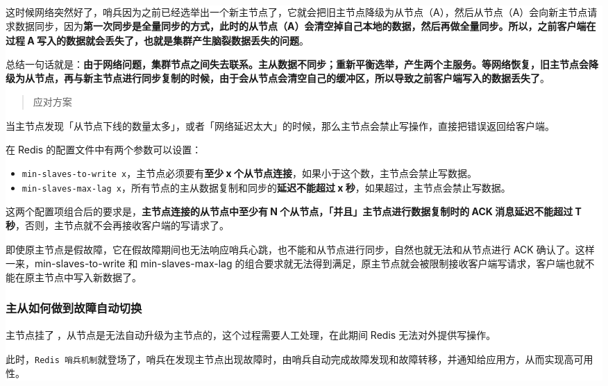 这时候网络突然好了，哨兵因为之前已经选举出一个新主节点了，它就会把旧主节点降级为从节点（A），然后从节点（A）会向新主节点请求数据同步，因为**第一次同步是全量同步的方式，此时的从节点（A）会清空掉自己本地的数据，然后再做全量同步。所以，之前客户端在过程 A 写入的数据就会丢失了，也就是集群产生脑裂数据丢失的问题**。

总结一句话就是：**由于网络问题，集群节点之间失去联系。主从数据不同步；重新平衡选举，产生两个主服务。等网络恢复，旧主节点会降级为从节点，再与新主节点进行同步复制的时候，由于会从节点会清空自己的缓冲区，所以导致之前客户端写入的数据丢失了**。

> 应对方案

当主节点发现「从节点下线的数量太多」，或者「网络延迟太大」的时候，那么主节点会禁止写操作，直接把错误返回给客户端。

在 Redis 的配置文件中有两个参数可以设置：

- `min-slaves-to-write x`，主节点必须要有**至少 x 个从节点连接**，如果小于这个数，主节点会禁止写数据。
- `min-slaves-max-lag x`，所有节点的主从数据复制和同步的**延迟不能超过 x 秒**，如果超过，主节点会禁止写数据。

这两个配置项组合后的要求是，**主节点连接的从节点中至少有 N 个从节点，「并且」主节点进行数据复制时的 ACK 消息延迟不能超过 T 秒**，否则，主节点就不会再接收客户端的写请求了。

即使原主节点是假故障，它在假故障期间也无法响应哨兵心跳，也不能和从节点进行同步，自然也就无法和从节点进行 ACK 确认了。这样一来，min-slaves-to-write 和 min-slaves-max-lag 的组合要求就无法得到满足，原主节点就会被限制接收客户端写请求，客户端也就不能在原主节点中写入新数据了。

### 主从如何做到故障自动切换

主节点挂了 ，从节点是无法自动升级为主节点的，这个过程需要人工处理，在此期间 Redis 无法对外提供写操作。

此时，`Redis 哨兵机制`就登场了，哨兵在发现主节点出现故障时，由哨兵自动完成故障发现和故障转移，并通知给应用方，从而实现高可用性。

